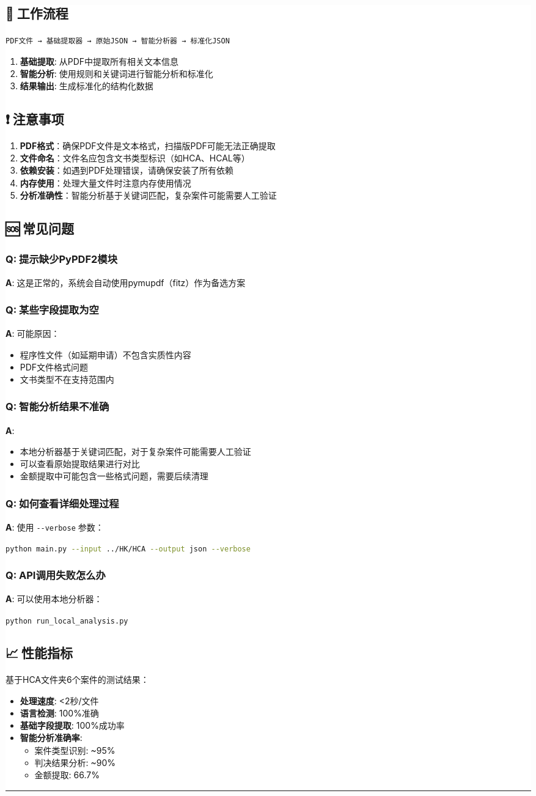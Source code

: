 ## 🔄 工作流程

```
PDF文件 → 基础提取器 → 原始JSON → 智能分析器 → 标准化JSON
```

1. **基础提取**: 从PDF中提取所有相关文本信息
2. **智能分析**: 使用规则和关键词进行智能分析和标准化
3. **结果输出**: 生成标准化的结构化数据

## ❗ 注意事项

1. **PDF格式**：确保PDF文件是文本格式，扫描版PDF可能无法正确提取
2. **文件命名**：文件名应包含文书类型标识（如HCA、HCAL等）
3. **依赖安装**：如遇到PDF处理错误，请确保安装了所有依赖
4. **内存使用**：处理大量文件时注意内存使用情况
5. **分析准确性**：智能分析基于关键词匹配，复杂案件可能需要人工验证

## 🆘 常见问题

### Q: 提示缺少PyPDF2模块
**A**: 这是正常的，系统会自动使用pymupdf（fitz）作为备选方案

### Q: 某些字段提取为空
**A**: 可能原因：
- 程序性文件（如延期申请）不包含实质性内容
- PDF文件格式问题
- 文书类型不在支持范围内

### Q: 智能分析结果不准确
**A**: 
- 本地分析器基于关键词匹配，对于复杂案件可能需要人工验证
- 可以查看原始提取结果进行对比
- 金额提取中可能包含一些格式问题，需要后续清理

### Q: 如何查看详细处理过程
**A**: 使用 `--verbose` 参数：
```bash
python main.py --input ../HK/HCA --output json --verbose
```

### Q: API调用失败怎么办
**A**: 可以使用本地分析器：
```bash
python run_local_analysis.py
```

## 📈 性能指标

基于HCA文件夹6个案件的测试结果：
- **处理速度**: <2秒/文件
- **语言检测**: 100%准确
- **基础字段提取**: 100%成功率
- **智能分析准确率**: 
  - 案件类型识别: ~95%
  - 判决结果分析: ~90%
  - 金额提取: 66.7%

---
